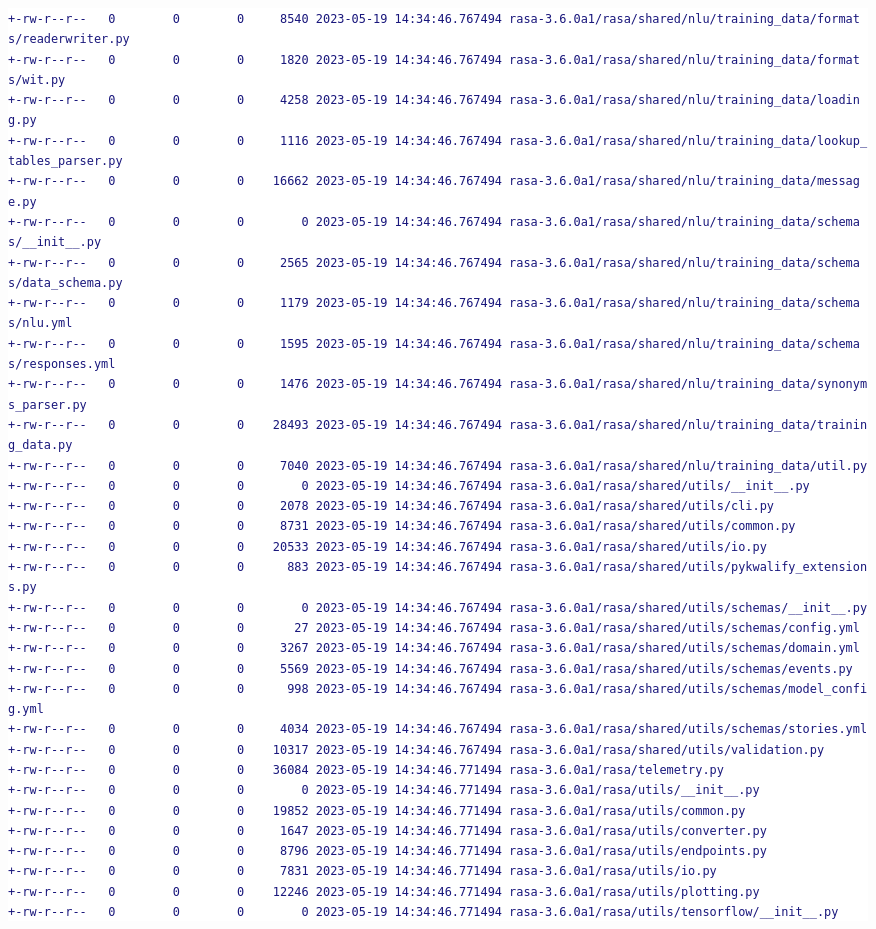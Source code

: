 ```diff
+-rw-r--r--   0        0        0     8540 2023-05-19 14:34:46.767494 rasa-3.6.0a1/rasa/shared/nlu/training_data/formats/readerwriter.py
+-rw-r--r--   0        0        0     1820 2023-05-19 14:34:46.767494 rasa-3.6.0a1/rasa/shared/nlu/training_data/formats/wit.py
+-rw-r--r--   0        0        0     4258 2023-05-19 14:34:46.767494 rasa-3.6.0a1/rasa/shared/nlu/training_data/loading.py
+-rw-r--r--   0        0        0     1116 2023-05-19 14:34:46.767494 rasa-3.6.0a1/rasa/shared/nlu/training_data/lookup_tables_parser.py
+-rw-r--r--   0        0        0    16662 2023-05-19 14:34:46.767494 rasa-3.6.0a1/rasa/shared/nlu/training_data/message.py
+-rw-r--r--   0        0        0        0 2023-05-19 14:34:46.767494 rasa-3.6.0a1/rasa/shared/nlu/training_data/schemas/__init__.py
+-rw-r--r--   0        0        0     2565 2023-05-19 14:34:46.767494 rasa-3.6.0a1/rasa/shared/nlu/training_data/schemas/data_schema.py
+-rw-r--r--   0        0        0     1179 2023-05-19 14:34:46.767494 rasa-3.6.0a1/rasa/shared/nlu/training_data/schemas/nlu.yml
+-rw-r--r--   0        0        0     1595 2023-05-19 14:34:46.767494 rasa-3.6.0a1/rasa/shared/nlu/training_data/schemas/responses.yml
+-rw-r--r--   0        0        0     1476 2023-05-19 14:34:46.767494 rasa-3.6.0a1/rasa/shared/nlu/training_data/synonyms_parser.py
+-rw-r--r--   0        0        0    28493 2023-05-19 14:34:46.767494 rasa-3.6.0a1/rasa/shared/nlu/training_data/training_data.py
+-rw-r--r--   0        0        0     7040 2023-05-19 14:34:46.767494 rasa-3.6.0a1/rasa/shared/nlu/training_data/util.py
+-rw-r--r--   0        0        0        0 2023-05-19 14:34:46.767494 rasa-3.6.0a1/rasa/shared/utils/__init__.py
+-rw-r--r--   0        0        0     2078 2023-05-19 14:34:46.767494 rasa-3.6.0a1/rasa/shared/utils/cli.py
+-rw-r--r--   0        0        0     8731 2023-05-19 14:34:46.767494 rasa-3.6.0a1/rasa/shared/utils/common.py
+-rw-r--r--   0        0        0    20533 2023-05-19 14:34:46.767494 rasa-3.6.0a1/rasa/shared/utils/io.py
+-rw-r--r--   0        0        0      883 2023-05-19 14:34:46.767494 rasa-3.6.0a1/rasa/shared/utils/pykwalify_extensions.py
+-rw-r--r--   0        0        0        0 2023-05-19 14:34:46.767494 rasa-3.6.0a1/rasa/shared/utils/schemas/__init__.py
+-rw-r--r--   0        0        0       27 2023-05-19 14:34:46.767494 rasa-3.6.0a1/rasa/shared/utils/schemas/config.yml
+-rw-r--r--   0        0        0     3267 2023-05-19 14:34:46.767494 rasa-3.6.0a1/rasa/shared/utils/schemas/domain.yml
+-rw-r--r--   0        0        0     5569 2023-05-19 14:34:46.767494 rasa-3.6.0a1/rasa/shared/utils/schemas/events.py
+-rw-r--r--   0        0        0      998 2023-05-19 14:34:46.767494 rasa-3.6.0a1/rasa/shared/utils/schemas/model_config.yml
+-rw-r--r--   0        0        0     4034 2023-05-19 14:34:46.767494 rasa-3.6.0a1/rasa/shared/utils/schemas/stories.yml
+-rw-r--r--   0        0        0    10317 2023-05-19 14:34:46.767494 rasa-3.6.0a1/rasa/shared/utils/validation.py
+-rw-r--r--   0        0        0    36084 2023-05-19 14:34:46.771494 rasa-3.6.0a1/rasa/telemetry.py
+-rw-r--r--   0        0        0        0 2023-05-19 14:34:46.771494 rasa-3.6.0a1/rasa/utils/__init__.py
+-rw-r--r--   0        0        0    19852 2023-05-19 14:34:46.771494 rasa-3.6.0a1/rasa/utils/common.py
+-rw-r--r--   0        0        0     1647 2023-05-19 14:34:46.771494 rasa-3.6.0a1/rasa/utils/converter.py
+-rw-r--r--   0        0        0     8796 2023-05-19 14:34:46.771494 rasa-3.6.0a1/rasa/utils/endpoints.py
+-rw-r--r--   0        0        0     7831 2023-05-19 14:34:46.771494 rasa-3.6.0a1/rasa/utils/io.py
+-rw-r--r--   0        0        0    12246 2023-05-19 14:34:46.771494 rasa-3.6.0a1/rasa/utils/plotting.py
+-rw-r--r--   0        0        0        0 2023-05-19 14:34:46.771494 rasa-3.6.0a1/rasa/utils/tensorflow/__init__.py
```